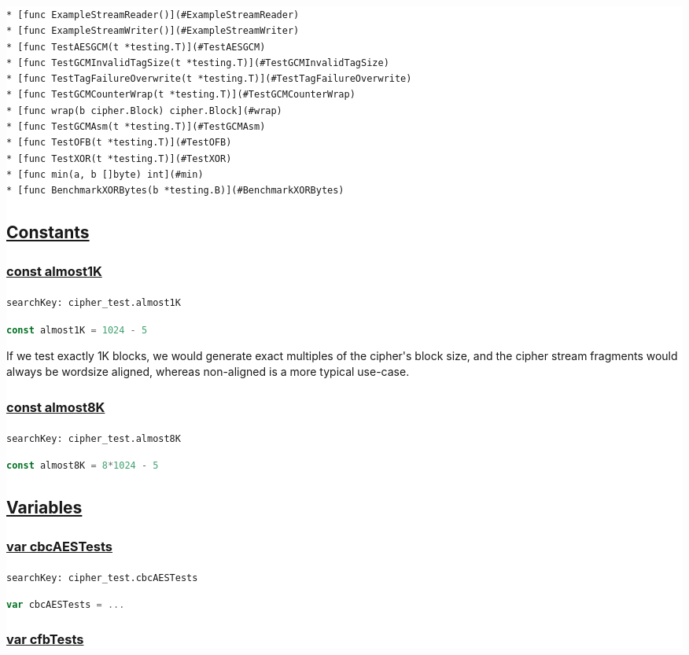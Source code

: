     * [func ExampleStreamReader()](#ExampleStreamReader)
    * [func ExampleStreamWriter()](#ExampleStreamWriter)
    * [func TestAESGCM(t *testing.T)](#TestAESGCM)
    * [func TestGCMInvalidTagSize(t *testing.T)](#TestGCMInvalidTagSize)
    * [func TestTagFailureOverwrite(t *testing.T)](#TestTagFailureOverwrite)
    * [func TestGCMCounterWrap(t *testing.T)](#TestGCMCounterWrap)
    * [func wrap(b cipher.Block) cipher.Block](#wrap)
    * [func TestGCMAsm(t *testing.T)](#TestGCMAsm)
    * [func TestOFB(t *testing.T)](#TestOFB)
    * [func TestXOR(t *testing.T)](#TestXOR)
    * [func min(a, b []byte) int](#min)
    * [func BenchmarkXORBytes(b *testing.B)](#BenchmarkXORBytes)


## <a id="const" href="#const">Constants</a>

### <a id="almost1K" href="#almost1K">const almost1K</a>

```
searchKey: cipher_test.almost1K
```

```Go
const almost1K = 1024 - 5
```

If we test exactly 1K blocks, we would generate exact multiples of the cipher's block size, and the cipher stream fragments would always be wordsize aligned, whereas non-aligned is a more typical use-case. 

### <a id="almost8K" href="#almost8K">const almost8K</a>

```
searchKey: cipher_test.almost8K
```

```Go
const almost8K = 8*1024 - 5
```

## <a id="var" href="#var">Variables</a>

### <a id="cbcAESTests" href="#cbcAESTests">var cbcAESTests</a>

```
searchKey: cipher_test.cbcAESTests
```

```Go
var cbcAESTests = ...
```

### <a id="cfbTests" href="#cfbTests">var cfbTests</a>

